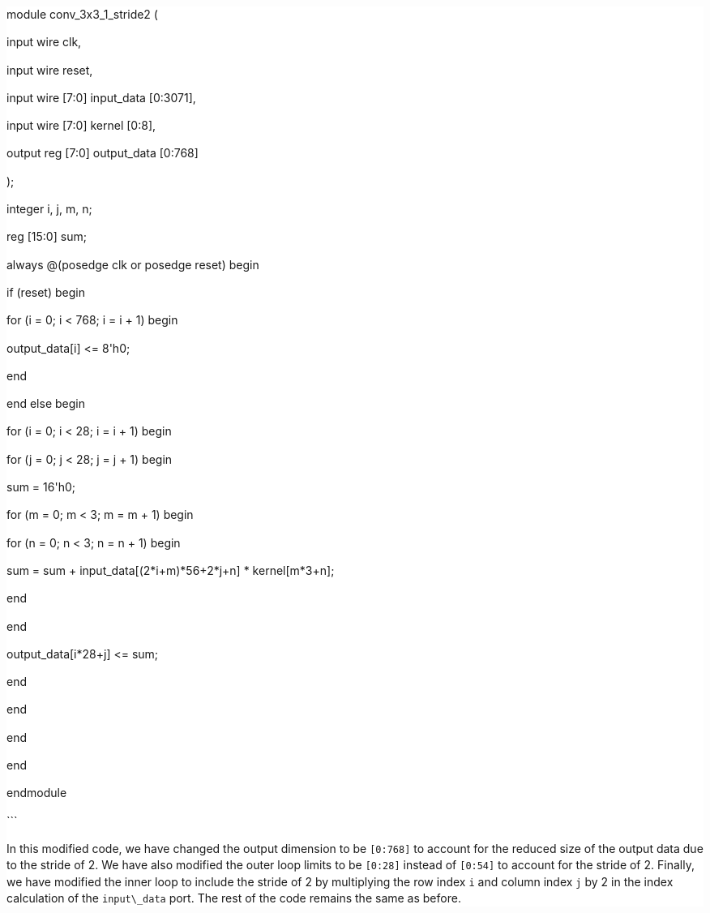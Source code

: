 module conv\_3x3\_1\_stride2 (

input wire clk,

input wire reset,

input wire [7:0] input\_data [0:3071],

input wire [7:0] kernel [0:8],

output reg [7:0] output\_data [0:768]

);

integer i, j, m, n;

reg [15:0] sum;

always @(posedge clk or posedge reset) begin

if (reset) begin

for (i = 0; i < 768; i = i + 1) begin

output\_data[i] <= 8'h0;

end

end else begin

for (i = 0; i < 28; i = i + 1) begin

for (j = 0; j < 28; j = j + 1) begin

sum = 16'h0;

for (m = 0; m < 3; m = m + 1) begin

for (n = 0; n < 3; n = n + 1) begin

sum = sum + input\_data[(2\*i+m)\*56+2\*j+n] \* kernel[m\*3+n];

end

end

output\_data[i\*28+j] <= sum;

end

end

end

end

endmodule

\```



In this modified code, we have changed the output dimension to be `[0:768]` to account for the reduced size of the output data due to the stride of 2. We have also modified the outer loop limits to be `[0:28]` instead of `[0:54]` to account for the stride of 2. Finally, we have modified the inner loop to include the stride of 2 by multiplying the row index `i` and column index `j` by 2 in the index calculation of the `input\_data` port. The rest of the code remains the same as before.
